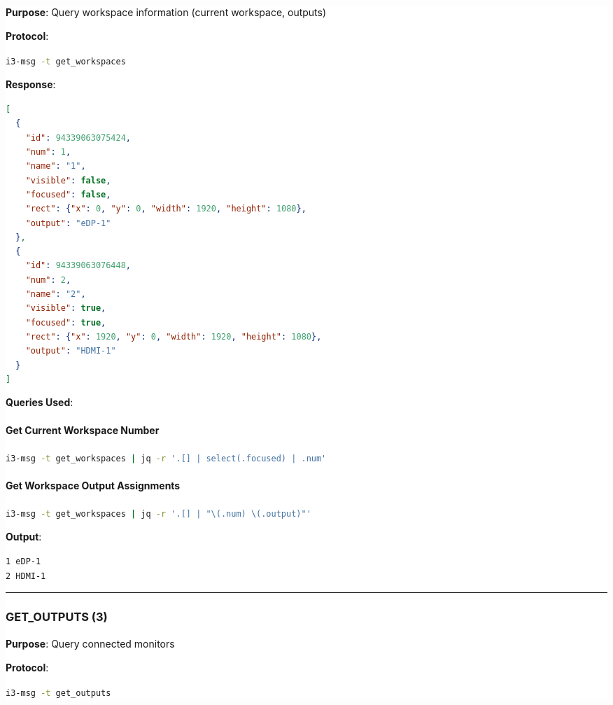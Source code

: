 **Purpose**: Query workspace information (current workspace, outputs)

**Protocol**:
```bash
i3-msg -t get_workspaces
```

**Response**:
```json
[
  {
    "id": 94339063075424,
    "num": 1,
    "name": "1",
    "visible": false,
    "focused": false,
    "rect": {"x": 0, "y": 0, "width": 1920, "height": 1080},
    "output": "eDP-1"
  },
  {
    "id": 94339063076448,
    "num": 2,
    "name": "2",
    "visible": true,
    "focused": true,
    "rect": {"x": 1920, "y": 0, "width": 1920, "height": 1080},
    "output": "HDMI-1"
  }
]
```

**Queries Used**:

#### Get Current Workspace Number
```bash
i3-msg -t get_workspaces | jq -r '.[] | select(.focused) | .num'
```

#### Get Workspace Output Assignments
```bash
i3-msg -t get_workspaces | jq -r '.[] | "\(.num) \(.output)"'
```

**Output**:
```
1 eDP-1
2 HDMI-1
```

---

### GET_OUTPUTS (3)

**Purpose**: Query connected monitors

**Protocol**:
```bash
i3-msg -t get_outputs
```
